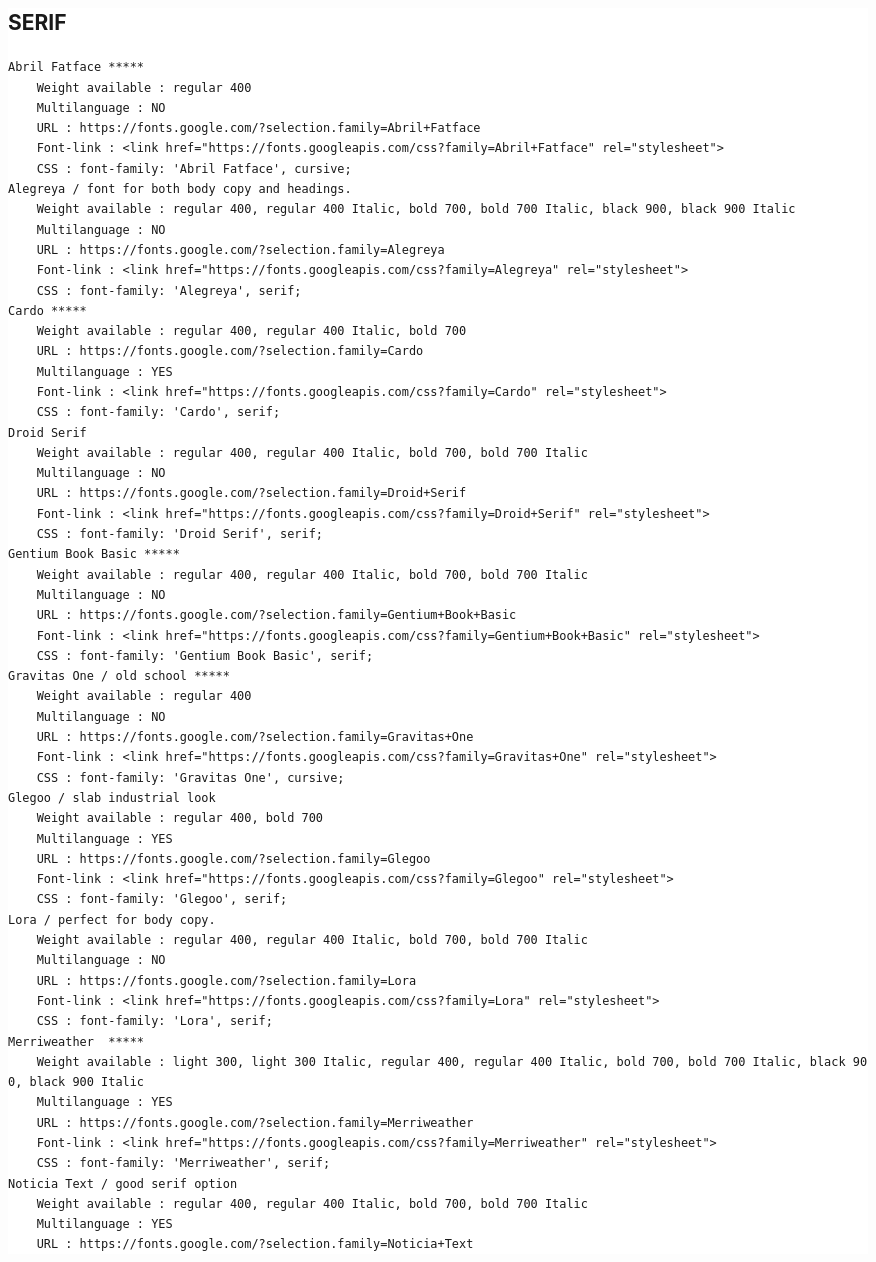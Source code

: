 ## SERIF
    Abril Fatface *****
        Weight available : regular 400
        Multilanguage : NO
        URL : https://fonts.google.com/?selection.family=Abril+Fatface
        Font-link : <link href="https://fonts.googleapis.com/css?family=Abril+Fatface" rel="stylesheet">
        CSS : font-family: 'Abril Fatface', cursive;
    Alegreya / font for both body copy and headings. 
        Weight available : regular 400, regular 400 Italic, bold 700, bold 700 Italic, black 900, black 900 Italic
        Multilanguage : NO
        URL : https://fonts.google.com/?selection.family=Alegreya
        Font-link : <link href="https://fonts.googleapis.com/css?family=Alegreya" rel="stylesheet">
        CSS : font-family: 'Alegreya', serif;
    Cardo *****
        Weight available : regular 400, regular 400 Italic, bold 700
        URL : https://fonts.google.com/?selection.family=Cardo
        Multilanguage : YES
        Font-link : <link href="https://fonts.googleapis.com/css?family=Cardo" rel="stylesheet">
        CSS : font-family: 'Cardo', serif;
    Droid Serif 
        Weight available : regular 400, regular 400 Italic, bold 700, bold 700 Italic
        Multilanguage : NO
        URL : https://fonts.google.com/?selection.family=Droid+Serif
        Font-link : <link href="https://fonts.googleapis.com/css?family=Droid+Serif" rel="stylesheet">
        CSS : font-family: 'Droid Serif', serif;
    Gentium Book Basic *****
        Weight available : regular 400, regular 400 Italic, bold 700, bold 700 Italic
        Multilanguage : NO
        URL : https://fonts.google.com/?selection.family=Gentium+Book+Basic
        Font-link : <link href="https://fonts.googleapis.com/css?family=Gentium+Book+Basic" rel="stylesheet">
        CSS : font-family: 'Gentium Book Basic', serif;
    Gravitas One / old school *****
        Weight available : regular 400
        Multilanguage : NO
        URL : https://fonts.google.com/?selection.family=Gravitas+One
        Font-link : <link href="https://fonts.googleapis.com/css?family=Gravitas+One" rel="stylesheet">
        CSS : font-family: 'Gravitas One', cursive;
    Glegoo / slab industrial look  
        Weight available : regular 400, bold 700
        Multilanguage : YES
        URL : https://fonts.google.com/?selection.family=Glegoo
        Font-link : <link href="https://fonts.googleapis.com/css?family=Glegoo" rel="stylesheet">
        CSS : font-family: 'Glegoo', serif;
    Lora / perfect for body copy. 
        Weight available : regular 400, regular 400 Italic, bold 700, bold 700 Italic
        Multilanguage : NO
        URL : https://fonts.google.com/?selection.family=Lora
        Font-link : <link href="https://fonts.googleapis.com/css?family=Lora" rel="stylesheet">
        CSS : font-family: 'Lora', serif;
    Merriweather  *****
        Weight available : light 300, light 300 Italic, regular 400, regular 400 Italic, bold 700, bold 700 Italic, black 900, black 900 Italic
        Multilanguage : YES
        URL : https://fonts.google.com/?selection.family=Merriweather
        Font-link : <link href="https://fonts.googleapis.com/css?family=Merriweather" rel="stylesheet">
        CSS : font-family: 'Merriweather', serif;
    Noticia Text / good serif option 
        Weight available : regular 400, regular 400 Italic, bold 700, bold 700 Italic
        Multilanguage : YES
        URL : https://fonts.google.com/?selection.family=Noticia+Text